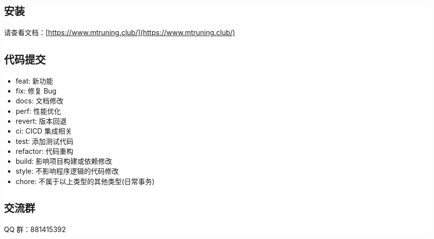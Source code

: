 ## 安装

请查看文档：[https://www.mtruning.club/](https://www.mtruning.club/)

## 代码提交

- feat: 新功能
- fix: 修复 Bug
- docs: 文档修改
- perf: 性能优化
- revert: 版本回退
- ci: CICD 集成相关
- test: 添加测试代码
- refactor: 代码重构
- build: 影响项目构建或依赖修改
- style: 不影响程序逻辑的代码修改
- chore: 不属于以上类型的其他类型(日常事务)

## 交流群

QQ 群：881415392
